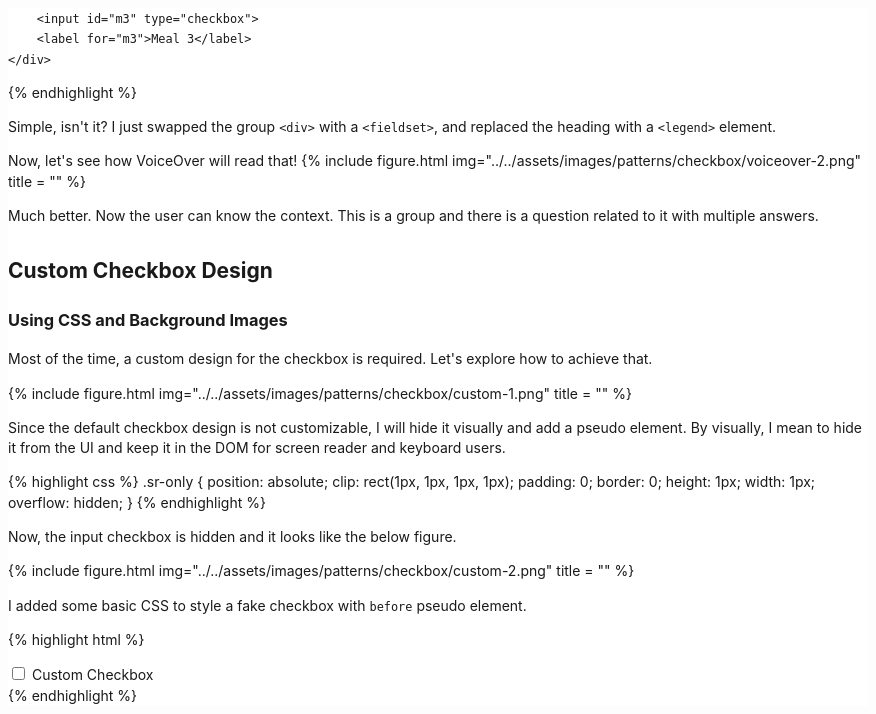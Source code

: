     	<input id="m3" type="checkbox">
    	<label for="m3">Meal 3</label>
    </div>
</fieldset>
{% endhighlight %}

Simple, isn't it? I just swapped the group `<div>` with a `<fieldset>`, and replaced the heading with a `<legend>` element.

Now, let's see how VoiceOver will read that!
{% include figure.html
		img="../../assets/images/patterns/checkbox/voiceover-2.png"
		title = ""
%}

Much better. Now the user can know the context. This is a group and there is a question related to it with multiple answers.

## Custom Checkbox Design

### Using CSS and Background Images
Most of the time, a custom design for the checkbox is required. Let's explore how to achieve that.

{% include figure.html
		img="../../assets/images/patterns/checkbox/custom-1.png"
		title = ""
%}

Since the default checkbox design is not customizable, I will hide it visually and add a pseudo element. By visually, I mean to hide it from the UI and keep it in the DOM for screen reader and keyboard users.

{% highlight css %}
.sr-only {
    position: absolute;
    clip: rect(1px, 1px, 1px, 1px);
    padding: 0;
    border: 0;
    height: 1px;
    width: 1px;
    overflow: hidden;
}
{% endhighlight %}

Now, the input checkbox is hidden and it looks like the below figure.

{% include figure.html
		img="../../assets/images/patterns/checkbox/custom-2.png"
		title = ""
%}

I added some basic CSS to style a fake checkbox with `before` pseudo element.

{% highlight html %}
<div class="c-checkbox">
    <input class="sr-only" id="c" type="checkbox">
    <label class="c-checkbox__label" for="c">Custom Checkbox</label>
</div>
{% endhighlight %}
